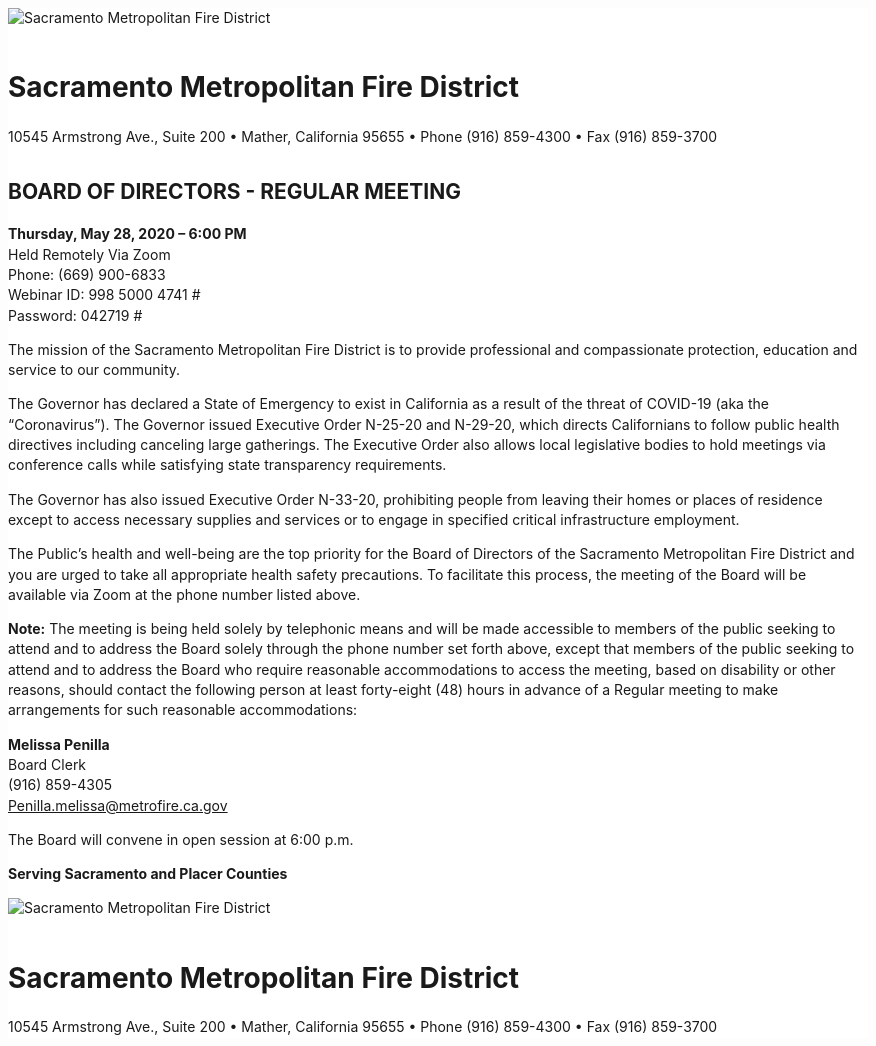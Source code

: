 
![Sacramento Metropolitan Fire District](https://www.sacmetrofiredistrict.org/images/logo.png)

# Sacramento Metropolitan Fire District
10545 Armstrong Ave., Suite 200 • Mather, California 95655 • Phone (916) 859-4300 • Fax (916) 859-3700

## BOARD OF DIRECTORS - REGULAR MEETING
**Thursday, May 28, 2020 – 6:00 PM**  
Held Remotely Via Zoom  
Phone: (669) 900-6833  
Webinar ID: 998 5000 4741 #  
Password: 042719 #

The mission of the Sacramento Metropolitan Fire District is to provide professional and compassionate protection, education and service to our community.

The Governor has declared a State of Emergency to exist in California as a result of the threat of COVID-19 (aka the “Coronavirus”). The Governor issued Executive Order N-25-20 and N-29-20, which directs Californians to follow public health directives including canceling large gatherings. The Executive Order also allows local legislative bodies to hold meetings via conference calls while satisfying state transparency requirements.

The Governor has also issued Executive Order N-33-20, prohibiting people from leaving their homes or places of residence except to access necessary supplies and services or to engage in specified critical infrastructure employment.

The Public’s health and well-being are the top priority for the Board of Directors of the Sacramento Metropolitan Fire District and you are urged to take all appropriate health safety precautions. To facilitate this process, the meeting of the Board will be available via Zoom at the phone number listed above.

**Note:** The meeting is being held solely by telephonic means and will be made accessible to members of the public seeking to attend and to address the Board solely through the phone number set forth above, except that members of the public seeking to attend and to address the Board who require reasonable accommodations to access the meeting, based on disability or other reasons, should contact the following person at least forty-eight (48) hours in advance of a Regular meeting to make arrangements for such reasonable accommodations:

**Melissa Penilla**  
Board Clerk  
(916) 859-4305  
Penilla.melissa@metrofire.ca.gov

The Board will convene in open session at 6:00 p.m.

**Serving Sacramento and Placer Counties**

![Sacramento Metropolitan Fire District](https://www.sacmetrocable.tv)

# Sacramento Metropolitan Fire District
10545 Armstrong Ave., Suite 200 • Mather, California 95655 • Phone (916) 859-4300 • Fax (916) 859-3700
